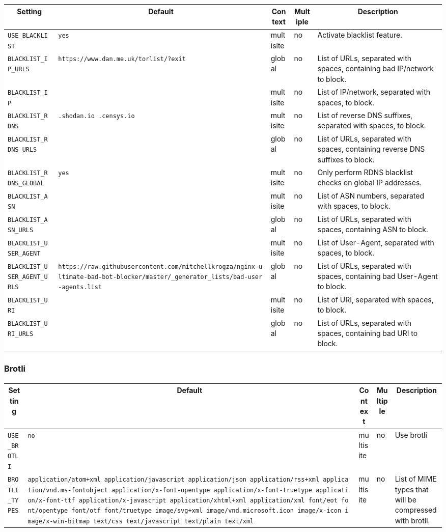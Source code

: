 |          Setting          |                                                           Default                                                            | Context |Multiple|                                 Description                                  |
|---------------------------|------------------------------------------------------------------------------------------------------------------------------|---------|--------|------------------------------------------------------------------------------|
|`USE_BLACKLIST`            |`yes`                                                                                                                         |multisite|no      |Activate blacklist feature.                                                   |
|`BLACKLIST_IP_URLS`        |`https://www.dan.me.uk/torlist/?exit`                                                                                         |global   |no      |List of URLs, separated with spaces, containing bad IP/network to block.      |
|`BLACKLIST_IP`             |                                                                                                                              |multisite|no      |List of IP/network, separated with spaces, to block.                          |
|`BLACKLIST_RDNS`           |`.shodan.io .censys.io`                                                                                                       |multisite|no      |List of reverse DNS suffixes, separated with spaces, to block.                |
|`BLACKLIST_RDNS_URLS`      |                                                                                                                              |global   |no      |List of URLs, separated with spaces, containing reverse DNS suffixes to block.|
|`BLACKLIST_RDNS_GLOBAL`    |`yes`                                                                                                                         |multisite|no      |Only perform RDNS blacklist checks on global IP addresses.                    |
|`BLACKLIST_ASN`            |                                                                                                                              |multisite|no      |List of ASN numbers, separated with spaces, to block.                         |
|`BLACKLIST_ASN_URLS`       |                                                                                                                              |global   |no      |List of URLs, separated with spaces, containing ASN to block.                 |
|`BLACKLIST_USER_AGENT`     |                                                                                                                              |multisite|no      |List of User-Agent, separated with spaces, to block.                          |
|`BLACKLIST_USER_AGENT_URLS`|`https://raw.githubusercontent.com/mitchellkrogza/nginx-ultimate-bad-bot-blocker/master/_generator_lists/bad-user-agents.list`|global   |no      |List of URLs, separated with spaces, containing bad User-Agent to block.      |
|`BLACKLIST_URI`            |                                                                                                                              |multisite|no      |List of URI, separated with spaces, to block.                                 |
|`BLACKLIST_URI_URLS`       |                                                                                                                              |global   |no      |List of URLs, separated with spaces, containing bad URI to block.             |

### Brotli

|      Setting      |                                                                                                                                                                                                            Default                                                                                                                                                                                                             | Context |Multiple|                      Description                      |
|-------------------|--------------------------------------------------------------------------------------------------------------------------------------------------------------------------------------------------------------------------------------------------------------------------------------------------------------------------------------------------------------------------------------------------------------------------------|---------|--------|-------------------------------------------------------|
|`USE_BROTLI`       |`no`                                                                                                                                                                                                                                                                                                                                                                                                                            |multisite|no      |Use brotli                                             |
|`BROTLI_TYPES`     |`application/atom+xml application/javascript application/json application/rss+xml application/vnd.ms-fontobject application/x-font-opentype application/x-font-truetype application/x-font-ttf application/x-javascript application/xhtml+xml application/xml font/eot font/opentype font/otf font/truetype image/svg+xml image/vnd.microsoft.icon image/x-icon image/x-win-bitmap text/css text/javascript text/plain text/xml`|multisite|no      |List of MIME types that will be compressed with brotli.|